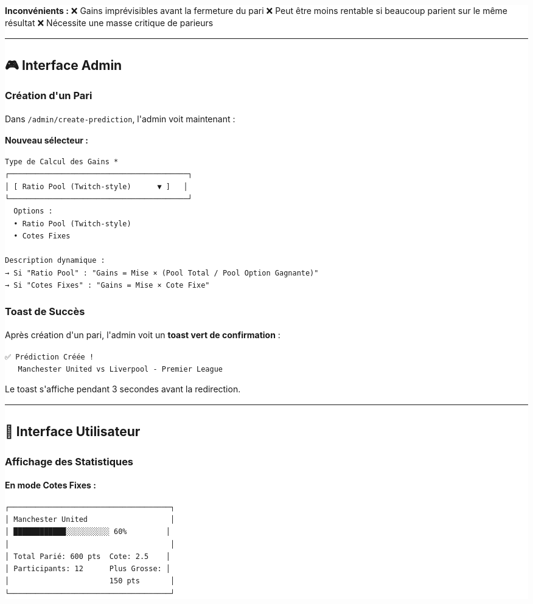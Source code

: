 **Inconvénients :**
❌ Gains imprévisibles avant la fermeture du pari
❌ Peut être moins rentable si beaucoup parient sur le même résultat
❌ Nécessite une masse critique de parieurs

---

## 🎮 Interface Admin

### Création d'un Pari

Dans `/admin/create-prediction`, l'admin voit maintenant :

**Nouveau sélecteur :**
```
Type de Calcul des Gains *
┌─────────────────────────────────────────┐
│ [ Ratio Pool (Twitch-style)      ▼ ]   │
└─────────────────────────────────────────┘
  Options :
  • Ratio Pool (Twitch-style)
  • Cotes Fixes

Description dynamique :
→ Si "Ratio Pool" : "Gains = Mise × (Pool Total / Pool Option Gagnante)"
→ Si "Cotes Fixes" : "Gains = Mise × Cote Fixe"
```

### Toast de Succès

Après création d'un pari, l'admin voit un **toast vert de confirmation** :
```
✅ Prédiction Créée !
   Manchester United vs Liverpool - Premier League
```

Le toast s'affiche pendant 3 secondes avant la redirection.

---

## 🎨 Interface Utilisateur

### Affichage des Statistiques

**En mode Cotes Fixes :**
```
┌─────────────────────────────────────┐
│ Manchester United                   │
│ ████████████░░░░░░░░░░ 60%         │
│                                     │
│ Total Parié: 600 pts  Cote: 2.5    │
│ Participants: 12      Plus Grosse: │
│                       150 pts       │
└─────────────────────────────────────┘
```
